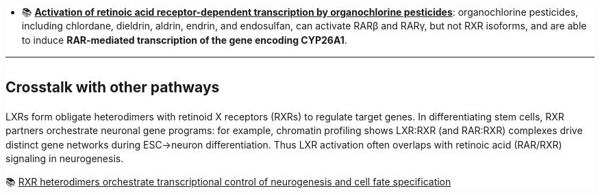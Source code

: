 * :books: [__Activation of retinoic acid receptor-dependent transcription by organochlorine pesticides__](https://pubmed.ncbi.nlm.nih.gov/15589975/): organochlorine pesticides, including chlordane, dieldrin, aldrin, endrin, and endosulfan, can activate RARβ and RARγ, but not RXR isoforms, and are able to induce __RAR-mediated transcription of the gene encoding CYP26A1__.

----------

## Crosstalk with other pathways

LXRs form obligate heterodimers with retinoid X receptors (RXRs) to regulate target genes. In differentiating stem cells, RXR partners orchestrate neuronal gene programs: for example, chromatin profiling shows LXR:RXR (and RAR:RXR) complexes drive distinct gene networks during ESC→neuron differentiation. Thus LXR activation often overlaps with retinoic acid (RAR/RXR) signaling in neurogenesis.

:books: [RXR heterodimers orchestrate transcriptional control of neurogenesis and cell fate specification](https://doi.org/10.1016/j.mce.2017.07.033)
